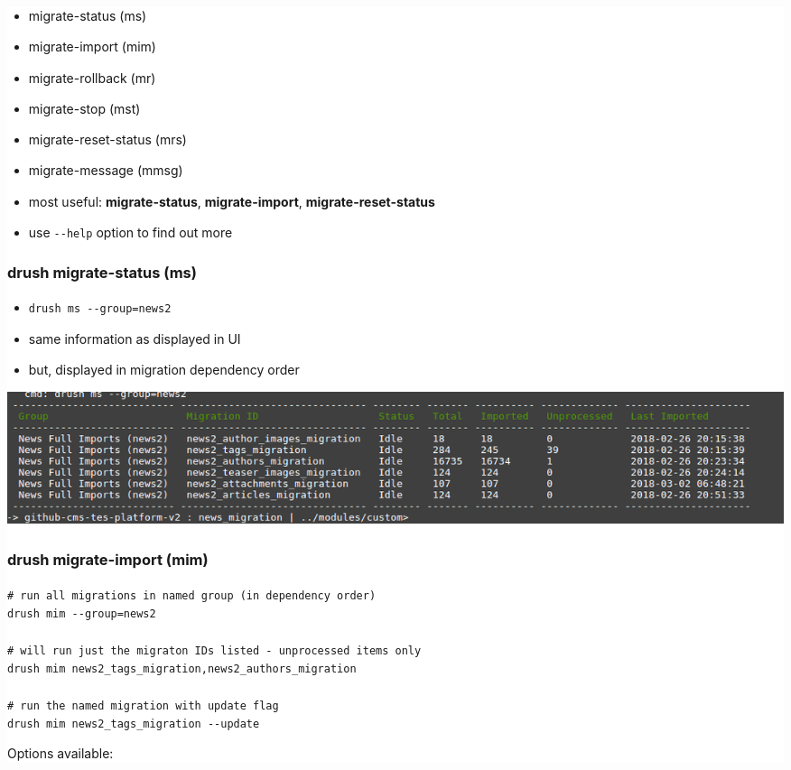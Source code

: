 * migrate-status (ms) 

* migrate-import (mim)

* migrate-rollback (mr)

* migrate-stop (mst)

* migrate-reset-status (mrs)

* migrate-message (mmsg)

* most useful: **migrate-status**, **migrate-import**, **migrate-reset-status**

* use `--help` option to find out more


### drush migrate-status (ms)
* `drush ms --group=news2`

* same information as displayed in UI

* but, displayed in migration dependency order

![Running drush ms group](./img/drush-ms-group.png)


### drush migrate-import (mim)
```
# run all migrations in named group (in dependency order)
drush mim --group=news2

# will run just the migraton IDs listed - unprocessed items only
drush mim news2_tags_migration,news2_authors_migration

# run the named migration with update flag
drush mim news2_tags_migration --update
```

Options available:
